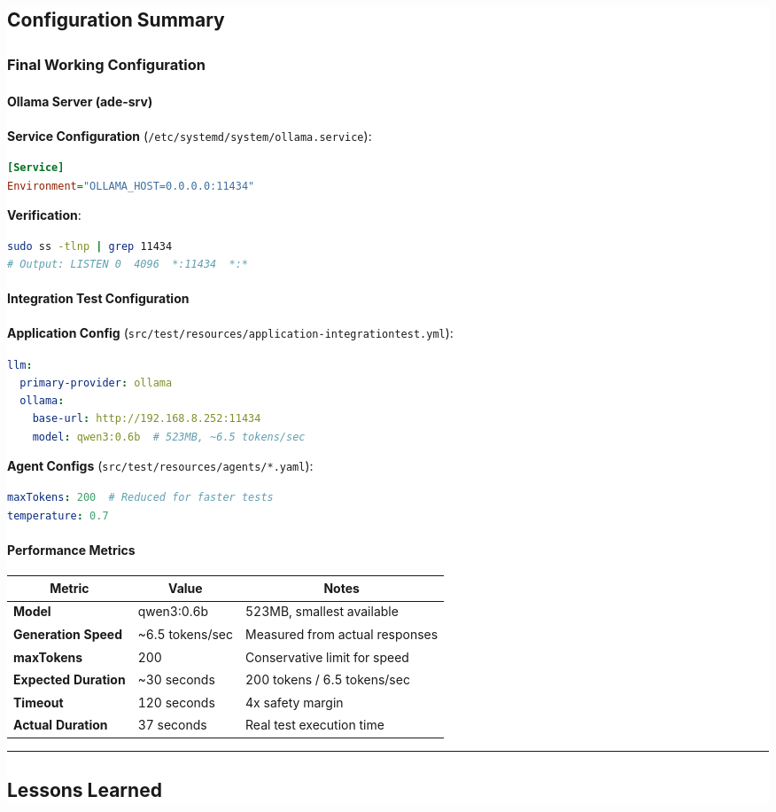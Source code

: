 
## Configuration Summary

### Final Working Configuration

#### Ollama Server (ade-srv)

**Service Configuration** (`/etc/systemd/system/ollama.service`):
```ini
[Service]
Environment="OLLAMA_HOST=0.0.0.0:11434"
```

**Verification**:
```bash
sudo ss -tlnp | grep 11434
# Output: LISTEN 0  4096  *:11434  *:*
```

#### Integration Test Configuration

**Application Config** (`src/test/resources/application-integrationtest.yml`):
```yaml
llm:
  primary-provider: ollama
  ollama:
    base-url: http://192.168.8.252:11434
    model: qwen3:0.6b  # 523MB, ~6.5 tokens/sec
```

**Agent Configs** (`src/test/resources/agents/*.yaml`):
```yaml
maxTokens: 200  # Reduced for faster tests
temperature: 0.7
```

#### Performance Metrics

| Metric | Value | Notes |
|--------|-------|-------|
| **Model** | qwen3:0.6b | 523MB, smallest available |
| **Generation Speed** | ~6.5 tokens/sec | Measured from actual responses |
| **maxTokens** | 200 | Conservative limit for speed |
| **Expected Duration** | ~30 seconds | 200 tokens / 6.5 tokens/sec |
| **Timeout** | 120 seconds | 4x safety margin |
| **Actual Duration** | 37 seconds | Real test execution time |

---

## Lessons Learned
